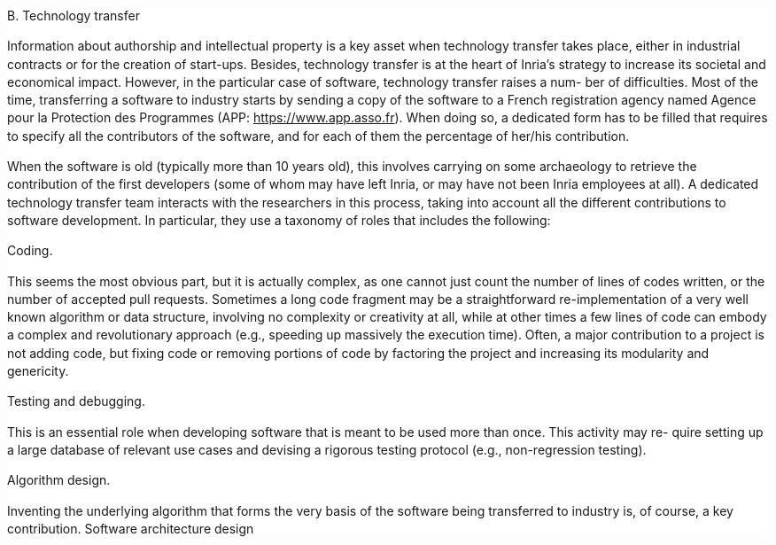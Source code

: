B. Technology transfer

Information about authorship and intellectual property is
a key asset when technology transfer takes place, either in
industrial contracts or for the creation of start-ups. Besides,
technology transfer is at the heart of Inria’s strategy to
increase its societal and economical impact. However, in the
particular case of software, technology transfer raises a num-
ber of difficulties. Most of the time, transferring a software
to industry starts by sending a copy of the software to a
French registration agency named Agence pour la Protection
des Programmes (APP: https://www.app.asso.fr). When doing
so, a dedicated form has to be filled that requires to specify
all the contributors of the software, and for each of them the
percentage of her/his contribution.

When the software is old (typically more than 10 years
old), this involves carrying on some archaeology to retrieve
the contribution of the first developers (some of whom may
have left Inria, or may have not been Inria employees at
all). A dedicated technology transfer team interacts with
the researchers in this process, taking into account all the
different contributions to software development. In particular,
they use a taxonomy of roles that includes the following:

Coding.

This seems the most obvious part, but it is actually
complex, as one cannot just count the number of lines
of codes written, or the number of accepted pull requests.
Sometimes a long code fragment may be a straightforward
re-implementation of a very well known algorithm or
data structure, involving no complexity or creativity at
all, while at other times a few lines of code can embody
a complex and revolutionary approach (e.g., speeding up
massively the execution time). Often, a major contribution
to a project is not adding code, but fixing code or removing
portions of code by factoring the project and increasing
its modularity and genericity.

Testing and debugging.

This is an essential role when developing software that is
meant to be used more than once. This activity may re-
quire setting up a large database of relevant use cases and
devising a rigorous testing protocol (e.g., non-regression
testing).

Algorithm design.

Inventing the underlying algorithm that forms the very
basis of the software being transferred to industry is, of
course, a key contribution.
Software architecture design
